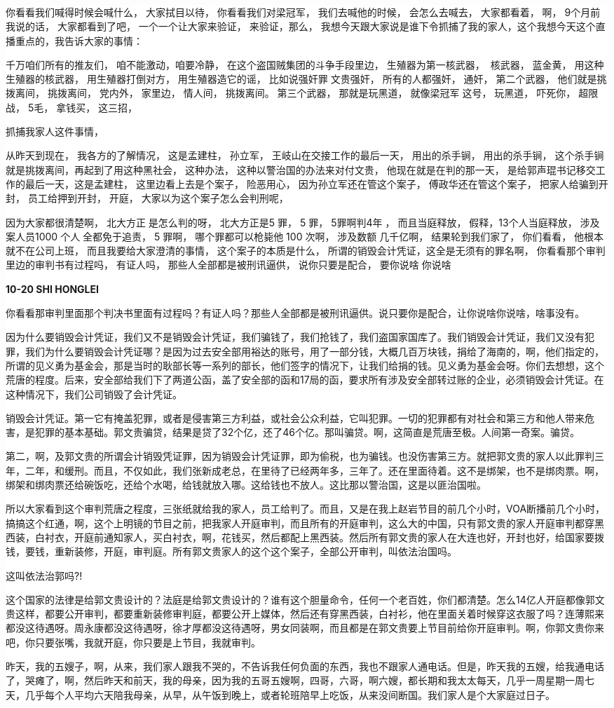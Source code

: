

你看看我们喊得时候会喊什么， 大家拭目以待， 你看看我们对梁冠军， 我们去喊他的时候， 会怎么去喊去， 大家都看着， 啊， 9个月前我说的话， 大家都看到了吧， 一个一个让大家来验证， 来验证，那么， 我想今天跟大家说是谁下令抓捕了我的家人，这个我想今天这个直播重点的，我告诉大家的事情：



千万咱们所有的推友们， 咱不能激动，咱要冷静， 在这个盗国贼集团的斗争手段里边， 生殖器为第一核武器，  核武器， 蓝金黄， 用这种生殖器的核武器， 用生殖器打倒对方， 用生殖器造它的谣， 比如说强奸罪 文贵强奸， 所有的人都强奸， 通奸， 第二个武器， 他们就是挑拨离间， 挑拨离间， 党内外， 家里边， 情人间， 挑拨离间。 第三个武器， 那就是玩黑道， 就像梁冠军 这号， 玩黑道， 吓死你， 超限战， 5毛， 拿钱买， 这三招，

抓捕我家人这件事情，



从昨天到现在， 我各方的了解情况， 这是孟建柱， 孙立军， 王岐山在交接工作的最后一天， 用出的杀手锏， 用出的杀手锏， 这个杀手锏就是挑拨离间，再起到了用这种黑社会， 这种办法， 这种以警治国的办法来对付文贵， 他现在就是在判的那一天， 是给郭声琨书记移交工作的最后一天，这是孟建柱， 这里边看上去是个案子， 险恶用心， 因为孙立军还在管这个案子， 傅政华还在管这个案子， 把家人给骗到开封， 员工给押到开封， 开庭， 大家以为这个案子怎么会判刑呢，



因为大家都很清楚啊， 北大方正 是怎么判的呀， 北大方正是5 罪， 5 罪， 5罪啊判4年 ， 而且当庭释放， 假释，13个人当庭释放， 涉及案人员1000 个人 全都免于追责， 5 罪啊， 哪个罪都可以枪毙他 100 次啊， 涉及数额 几千亿啊， 结果轮到我们家了， 你们看看， 他根本就不在公司上班， 而且我要给大家澄清的事情， 这个案子的本质是什么， 所谓的销毁会计凭证，这全是无须有的罪名啊， 你看看那个审判里边的审判书有过程吗， 有证人吗， 那些人全部都是被刑讯逼供， 说你只要是配合， 要你说啥 你说啥



**10-20 SHI HONGLEI**



你看看那审判里面那个判决书里面有过程吗？有证人吗？那些人全部都是被刑讯逼供。说只要你是配合，让你说啥你说啥，啥事没有。



因为什么要销毁会计凭证，我们又不是销毁会计凭证，我们骗钱了，我们抢钱了，我们盗国家国库了。我们销毁会计凭证，我们又没有犯罪，我们为什么要销毁会计凭证哪？是因为过去安全部用裕达的账号，用了一部分钱，大概几百万块钱，捐给了海南的，啊，他们指定的，所谓的见义勇为基金会，那是当时的耿部长等一系列的部长，他们签字的情况下，让我们给捐的钱。见义勇为基金会呀。你们去想想，这个荒唐的程度。后来，安全部给我们下了两道公函，盖了安全部的函和17局的函，要求所有涉及安全部转过账的企业，必须销毁会计凭证。在这种情况下，我们公司销毁了会计凭证。



销毁会计凭证。第一它有掩盖犯罪，或者是侵害第三方利益，或社会公众利益，它叫犯罪。一切的犯罪都有对社会和第三方和他人带来危害，是犯罪的基本基础。郭文贵骗贷，结果是贷了32个亿，还了46个亿。那叫骗贷。啊，这简直是荒唐至极。人间第一奇案。骗贷。



第二，啊，及郭文贵的所谓会计销毁凭证罪，因为销毁会计凭证罪，即为偷税，也为骗钱。也没伤害第三方。就把郭文贵的家人以此罪判三年，二年，和缓刑。而且，不仅如此，我们张新成老总，在里待了已经两年多，三年了。还在里面待着。这不是绑架，也不是绑肉票。啊，绑架和绑肉票还给碗饭吃，还给个水喝，给钱就放入哪。这给钱也不放人。这比那以警治国，这是以匪治国啦。



所以大家看到这个审判荒唐之程度，三张纸就给我的家人，员工给判了。而且，又是在我上赵岩节目的前几个小时，VOA断播前几个小时，搞搞这个红通，啊，这个上明镜的节目之前，把我家人开庭审判，而且所有的开庭审判，这么大的中国，只有郭文贵的家人开庭审判都穿黑西装，白衬衣，开庭前通知家人，买白衬衣，啊，花钱买，然后都配上黑西装。然后所有郭文贵的家人在大连也好，开封也好，给国家要拨钱，要钱，重新装修，开庭，审判庭。所有郭文贵家人的这个这个案子，全部公开审判，叫依法治国吗。



这叫依法治郭吗?!



这个国家的法律是给郭文贵设计的？法庭是给郭文贵设计的？谁有这个胆量命令，任何一个老百姓，你们都清楚。怎么14亿人开庭都像郭文贵这样，都要公开审判，都要重新装修审判庭，都要公开上媒体，然后还有穿黑西装，白衬衫，他在里面关着时候穿这衣服了吗？连薄熙来都没这待遇呀。周永康都没这待遇呀，徐才厚都没这待遇呀，男女同装啊，而且都是在郭文贵要上节目前给你开庭审判。啊，你郭文贵你来吧，你只要张嘴，我就开庭，你只要是上节目，我就审判。



昨天，我的五嫂子，啊，从来，我们家人跟我不哭的，不告诉我任何负面的东西，我也不跟家人通电话。但是，昨天我的五嫂，给我通电话了，哭瘫了，啊，然后昨天和前天，我的母亲，因为我的五哥五嫂啊，四哥，六哥，啊六嫂，都长期和我太太每天，几乎一周星期一周七天，几乎每个人平均六天陪我母亲，从早，从午饭到晚上，或者轮班陪早上吃饭，从来没间断国。我们家人是个大家庭过日子。
